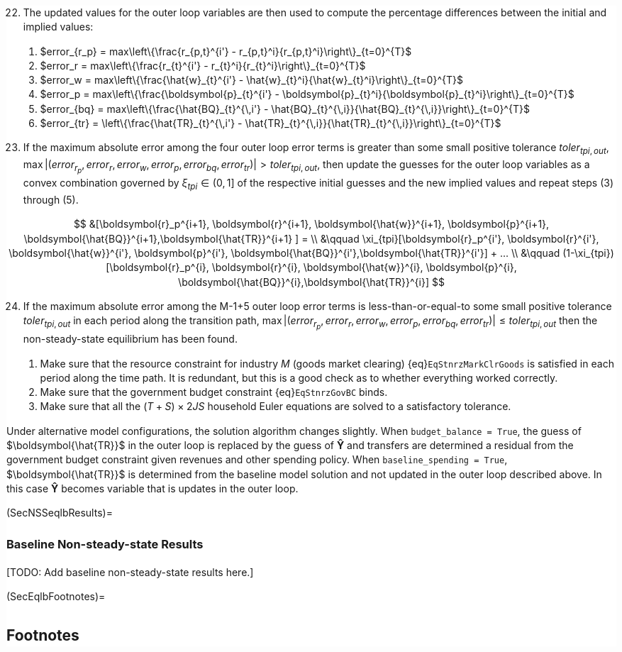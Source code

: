 22.  The updated values for the outer loop variables are then used to compute the percentage differences between the initial and implied values:
     1. $error_{r_p} = max\left\{\frac{r_{p,t}^{i'} - r_{p,t}^i}{r_{p,t}^i}\right\}_{t=0}^{T}$
     2. $error_r = max\left\{\frac{r_{t}^{i'} - r_{t}^i}{r_{t}^i}\right\}_{t=0}^{T}$
     3. $error_w = max\left\{\frac{\hat{w}_{t}^{i'} - \hat{w}_{t}^i}{\hat{w}_{t}^i}\right\}_{t=0}^{T}$
     4. $error_p = max\left\{\frac{\boldsymbol{p}_{t}^{i'} - \boldsymbol{p}_{t}^i}{\boldsymbol{p}_{t}^i}\right\}_{t=0}^{T}$
     5. $error_{bq} =  max\left\{\frac{\hat{BQ}_{t}^{\,i'} - \hat{BQ}_{t}^{\,i}}{\hat{BQ}_{t}^{\,i}}\right\}_{t=0}^{T}$
     6. $error_{tr} = \left\{\frac{\hat{TR}_{t}^{\,i'} - \hat{TR}_{t}^{\,i}}{\hat{TR}_{t}^{\,i}}\right\}_{t=0}^{T}$

23.  If the maximum absolute error among the four outer loop error terms is greater than some small positive tolerance $toler_{tpi,out}$, $\max\big|\left(error_{r_p}, error_r, error_w, error_p, error_{bq},error_{tr}\right)\bigr| > toler_{tpi,out}$, then update the guesses for the outer loop variables as a convex combination governed by $\xi_{tpi}\in(0,1]$ of the respective initial guesses and the new implied values and repeat steps (3) through (5).

  $$
   &[\boldsymbol{r}_p^{i+1}, \boldsymbol{r}^{i+1}, \boldsymbol{\hat{w}}^{i+1}, \boldsymbol{p}^{i+1}, \boldsymbol{\hat{BQ}}^{i+1},\boldsymbol{\hat{TR}}^{i+1} ] = \\
   &\qquad \xi_{tpi}[\boldsymbol{r}_p^{i'}, \boldsymbol{r}^{i'}, \boldsymbol{\hat{w}}^{i'}, \boldsymbol{p}^{i'}, \boldsymbol{\hat{BQ}}^{i'},\boldsymbol{\hat{TR}}^{i'}] + ... \\
   &\qquad (1-\xi_{tpi})[\boldsymbol{r}_p^{i}, \boldsymbol{r}^{i}, \boldsymbol{\hat{w}}^{i}, \boldsymbol{p}^{i}, \boldsymbol{\hat{BQ}}^{i},\boldsymbol{\hat{TR}}^{i}]
  $$

24. If the maximum absolute error among the M-1+5 outer loop error terms is less-than-or-equal-to some small positive tolerance $toler_{tpi,out}$ in each period along the transition path, $\max\big|\left(error_{r_p}, error_r, error_w, error_p, error_{bq},error_{tr}\right)\bigr| \leq toler_{tpi,out}$ then the non-steady-state equilibrium has been found.

	1. Make sure that the resource constraint for industry $M$ (goods market clearing) {eq}`EqStnrzMarkClrGoods` is satisfied in each period along the time path. It is redundant, but this is a good check as to whether everything worked correctly.
	2. Make sure that the government budget constraint {eq}`EqStnrzGovBC` binds.
	3. Make sure that all the $(T+S)\times2JS$ household Euler equations are solved to a satisfactory tolerance.

Under alternative model configurations, the solution algorithm changes slightly.  When `budget_balance = True`, the guess of $\boldsymbol{\hat{TR}}$ in the outer loop is replaced by the guess of $\boldsymbol{\hat{Y}}$ and transfers are determined a residual from the government budget constraint given revenues and other spending policy.  When `baseline_spending = True`, $\boldsymbol{\hat{TR}}$ is determined from the baseline model solution and not updated in the outer loop described above.  In this case $\boldsymbol{\hat{Y}}$ becomes variable that is updates in the outer loop.


(SecNSSeqlbResults)=
### Baseline Non-steady-state Results

[TODO: Add baseline non-steady-state results here.]


(SecEqlbFootnotes)=
## Footnotes

[^citation_note]: See {cite}`AuerbachEtAl:1981,AuerbachEtAl:1983`, {cite}`AuerbachKotlikoff:1983a,AuerbachKotlikoff:1983b,AuerbachKotlikoff:1983c`, and {cite}`AuerbachKotlikoff:1985`.

